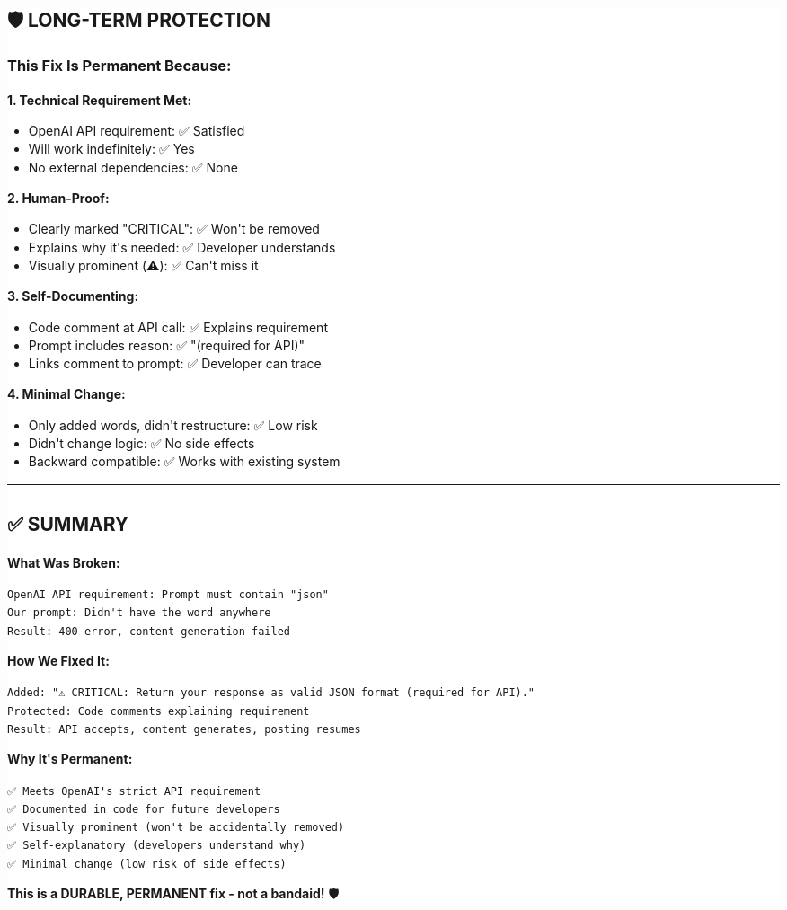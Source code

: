 
## 🛡️ LONG-TERM PROTECTION

### **This Fix Is Permanent Because:**

**1. Technical Requirement Met:**
- OpenAI API requirement: ✅ Satisfied
- Will work indefinitely: ✅ Yes
- No external dependencies: ✅ None

**2. Human-Proof:**
- Clearly marked "CRITICAL": ✅ Won't be removed
- Explains why it's needed: ✅ Developer understands
- Visually prominent (⚠️): ✅ Can't miss it

**3. Self-Documenting:**
- Code comment at API call: ✅ Explains requirement
- Prompt includes reason: ✅ "(required for API)"
- Links comment to prompt: ✅ Developer can trace

**4. Minimal Change:**
- Only added words, didn't restructure: ✅ Low risk
- Didn't change logic: ✅ No side effects
- Backward compatible: ✅ Works with existing system

---

## ✅ SUMMARY

**What Was Broken:**
```
OpenAI API requirement: Prompt must contain "json"
Our prompt: Didn't have the word anywhere
Result: 400 error, content generation failed
```

**How We Fixed It:**
```
Added: "⚠️ CRITICAL: Return your response as valid JSON format (required for API)."
Protected: Code comments explaining requirement
Result: API accepts, content generates, posting resumes
```

**Why It's Permanent:**
```
✅ Meets OpenAI's strict API requirement
✅ Documented in code for future developers
✅ Visually prominent (won't be accidentally removed)
✅ Self-explanatory (developers understand why)
✅ Minimal change (low risk of side effects)
```

**This is a DURABLE, PERMANENT fix - not a bandaid!** 🛡️


